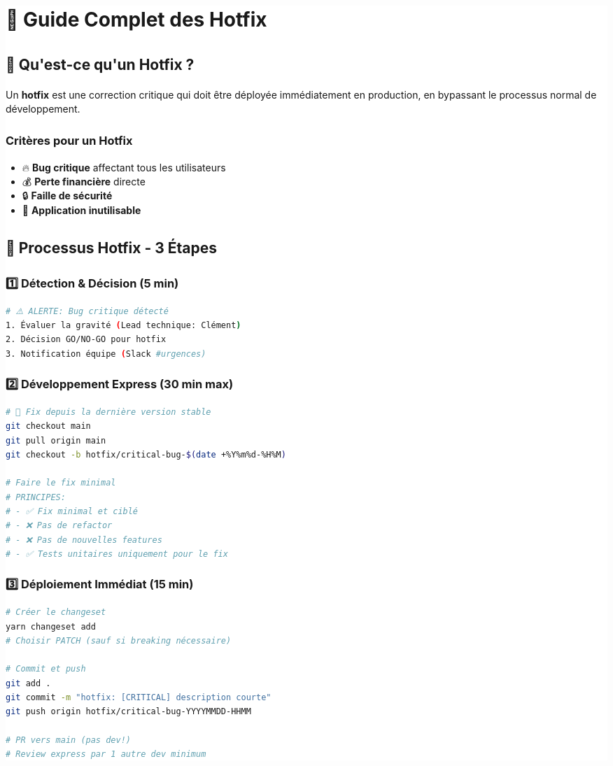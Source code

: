 # 🚨 Guide Complet des Hotfix

## 🎯 Qu'est-ce qu'un Hotfix ?

Un **hotfix** est une correction critique qui doit être déployée immédiatement en production, en bypassant le processus normal de développement.

### Critères pour un Hotfix
- 🔥 **Bug critique** affectant tous les utilisateurs
- 💰 **Perte financière** directe
- 🔒 **Faille de sécurité**
- 📱 **Application inutilisable**

## 🚀 Processus Hotfix - 3 Étapes

### 1️⃣ **Détection & Décision** (5 min)
```bash
# ⚠️ ALERTE: Bug critique détecté
1. Évaluer la gravité (Lead technique: Clément)
2. Décision GO/NO-GO pour hotfix
3. Notification équipe (Slack #urgences)
```

### 2️⃣ **Développement Express** (30 min max)
```bash
# 🔧 Fix depuis la dernière version stable
git checkout main
git pull origin main
git checkout -b hotfix/critical-bug-$(date +%Y%m%d-%H%M)

# Faire le fix minimal
# PRINCIPES:
# - ✅ Fix minimal et ciblé
# - ❌ Pas de refactor
# - ❌ Pas de nouvelles features
# - ✅ Tests unitaires uniquement pour le fix
```

### 3️⃣ **Déploiement Immédiat** (15 min)
```bash
# Créer le changeset
yarn changeset add
# Choisir PATCH (sauf si breaking nécessaire)

# Commit et push
git add .
git commit -m "hotfix: [CRITICAL] description courte"
git push origin hotfix/critical-bug-YYYYMMDD-HHMM

# PR vers main (pas dev!)
# Review express par 1 autre dev minimum
```
